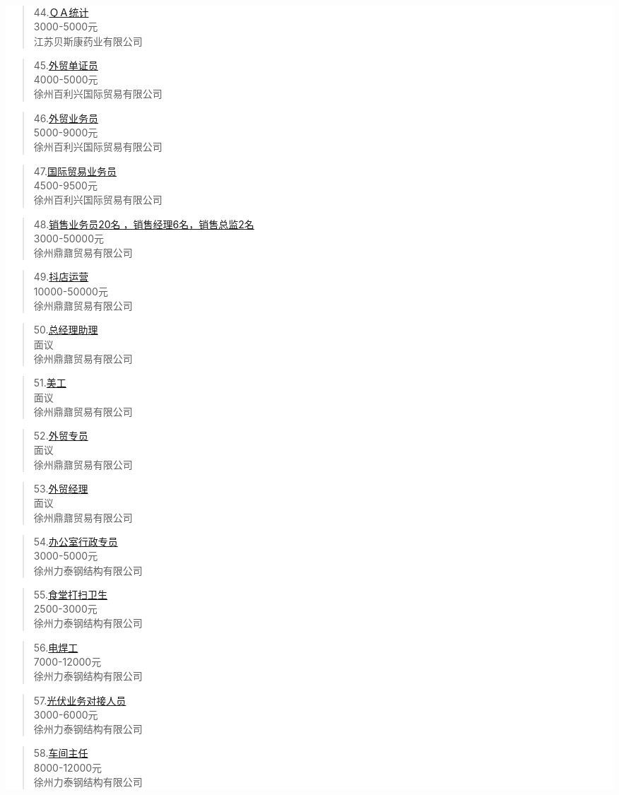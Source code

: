 >44.[ＱＡ统计](https://www.pzhr.com/job/10690.html)<br>
>3000-5000元<br>
>江苏贝斯康药业有限公司

>45.[外贸单证员](https://www.pzhr.com/job/18471.html)<br>
>4000-5000元<br>
>徐州百利兴国际贸易有限公司

>46.[外贸业务员](https://www.pzhr.com/job/9232.html)<br>
>5000-9000元<br>
>徐州百利兴国际贸易有限公司

>47.[国际贸易业务员](https://www.pzhr.com/job/10171.html)<br>
>4500-9500元<br>
>徐州百利兴国际贸易有限公司

>48.[销售业务员20名  ，销售经理6名，销售总监2名](https://www.pzhr.com/job/18607.html)<br>
>3000-50000元<br>
>徐州鼎鼐贸易有限公司

>49.[抖店运营](https://www.pzhr.com/job/18116.html)<br>
>10000-50000元<br>
>徐州鼎鼐贸易有限公司

>50.[总经理助理](https://www.pzhr.com/job/15009.html)<br>
>面议<br>
>徐州鼎鼐贸易有限公司

>51.[美工](https://www.pzhr.com/job/14723.html)<br>
>面议<br>
>徐州鼎鼐贸易有限公司

>52.[外贸专员](https://www.pzhr.com/job/8725.html)<br>
>面议<br>
>徐州鼎鼐贸易有限公司

>53.[外贸经理](https://www.pzhr.com/job/8753.html)<br>
>面议<br>
>徐州鼎鼐贸易有限公司

>54.[办公室行政专员](https://www.pzhr.com/job/18865.html)<br>
>3000-5000元<br>
>徐州力泰钢结构有限公司

>55.[食堂打扫卫生](https://www.pzhr.com/job/18859.html)<br>
>2500-3000元<br>
>徐州力泰钢结构有限公司

>56.[电焊工](https://www.pzhr.com/job/18840.html)<br>
>7000-12000元<br>
>徐州力泰钢结构有限公司

>57.[光伏业务对接人员](https://www.pzhr.com/job/18844.html)<br>
>3000-6000元<br>
>徐州力泰钢结构有限公司

>58.[车间主任](https://www.pzhr.com/job/18841.html)<br>
>8000-12000元<br>
>徐州力泰钢结构有限公司
